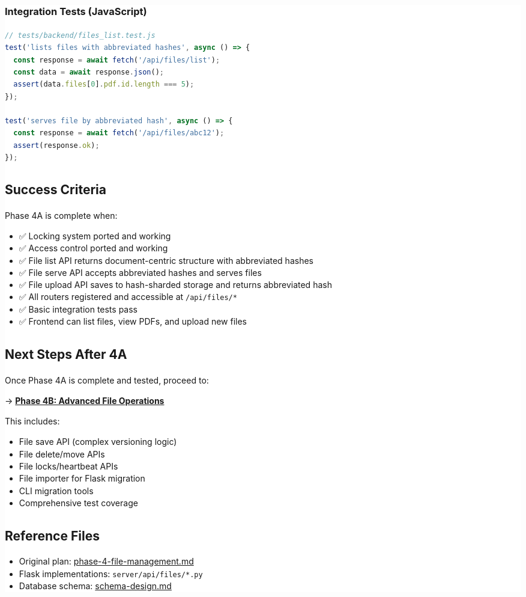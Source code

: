 ### Integration Tests (JavaScript)
```javascript
// tests/backend/files_list.test.js
test('lists files with abbreviated hashes', async () => {
  const response = await fetch('/api/files/list');
  const data = await response.json();
  assert(data.files[0].pdf.id.length === 5);
});

test('serves file by abbreviated hash', async () => {
  const response = await fetch('/api/files/abc12');
  assert(response.ok);
});
```

## Success Criteria

Phase 4A is complete when:

- ✅ Locking system ported and working
- ✅ Access control ported and working
- ✅ File list API returns document-centric structure with abbreviated hashes
- ✅ File serve API accepts abbreviated hashes and serves files
- ✅ File upload API saves to hash-sharded storage and returns abbreviated hash
- ✅ All routers registered and accessible at `/api/files/*`
- ✅ Basic integration tests pass
- ✅ Frontend can list files, view PDFs, and upload new files

## Next Steps After 4A

Once Phase 4A is complete and tested, proceed to:

→ **[Phase 4B: Advanced File Operations](phase-4b-advanced-file-ops.md)**

This includes:
- File save API (complex versioning logic)
- File delete/move APIs
- File locks/heartbeat APIs
- File importer for Flask migration
- CLI migration tools
- Comprehensive test coverage

## Reference Files

- Original plan: [phase-4-file-management.md](phase-4-file-management.md)
- Flask implementations: `server/api/files/*.py`
- Database schema: [schema-design.md](schema-design.md)
